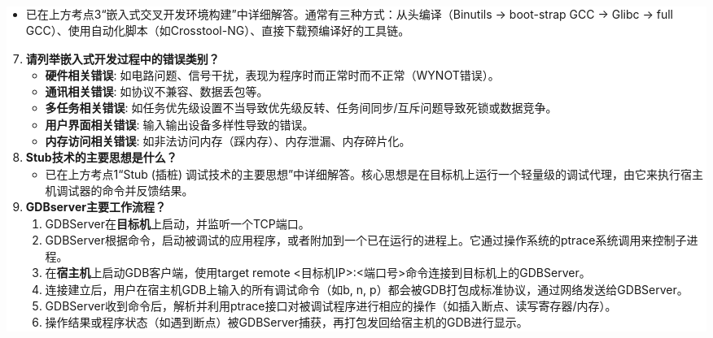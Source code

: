    * 已在上方考点3“嵌入式交叉开发环境构建”中详细解答。通常有三种方式：从头编译（Binutils \-\> boot-strap GCC \-\> Glibc \-\> full GCC）、使用自动化脚本（如Crosstool-NG）、直接下载预编译好的工具链。  
7. **请列举嵌入式开发过程中的错误类别？**  
   * **硬件相关错误**: 如电路问题、信号干扰，表现为程序时而正常时而不正常（WYNOT错误）。  
   * **通讯相关错误**: 如协议不兼容、数据丢包等。  
   * **多任务相关错误**: 如任务优先级设置不当导致优先级反转、任务间同步/互斥问题导致死锁或数据竞争。  
   * **用户界面相关错误**: 输入输出设备多样性导致的错误。  
   * **内存访问相关错误**: 如非法访问内存（踩内存）、内存泄漏、内存碎片化。  
8. **Stub技术的主要思想是什么？**  
   * 已在上方考点1“Stub (插桩) 调试技术的主要思想”中详细解答。核心思想是在目标机上运行一个轻量级的调试代理，由它来执行宿主机调试器的命令并反馈结果。  
9. **GDBserver主要工作流程？**  
   1. GDBServer在**目标机**上启动，并监听一个TCP端口。  
   2. GDBServer根据命令，启动被调试的应用程序，或者附加到一个已在运行的进程上。它通过操作系统的ptrace系统调用来控制子进程。  
   3. 在**宿主机**上启动GDB客户端，使用target remote \<目标机IP\>:\<端口号\>命令连接到目标机上的GDBServer。  
   4. 连接建立后，用户在宿主机GDB上输入的所有调试命令（如b, n, p）都会被GDB打包成标准协议，通过网络发送给GDBServer。  
   5. GDBServer收到命令后，解析并利用ptrace接口对被调试程序进行相应的操作（如插入断点、读写寄存器/内存）。  
   6. 操作结果或程序状态（如遇到断点）被GDBServer捕获，再打包发回给宿主机的GDB进行显示。